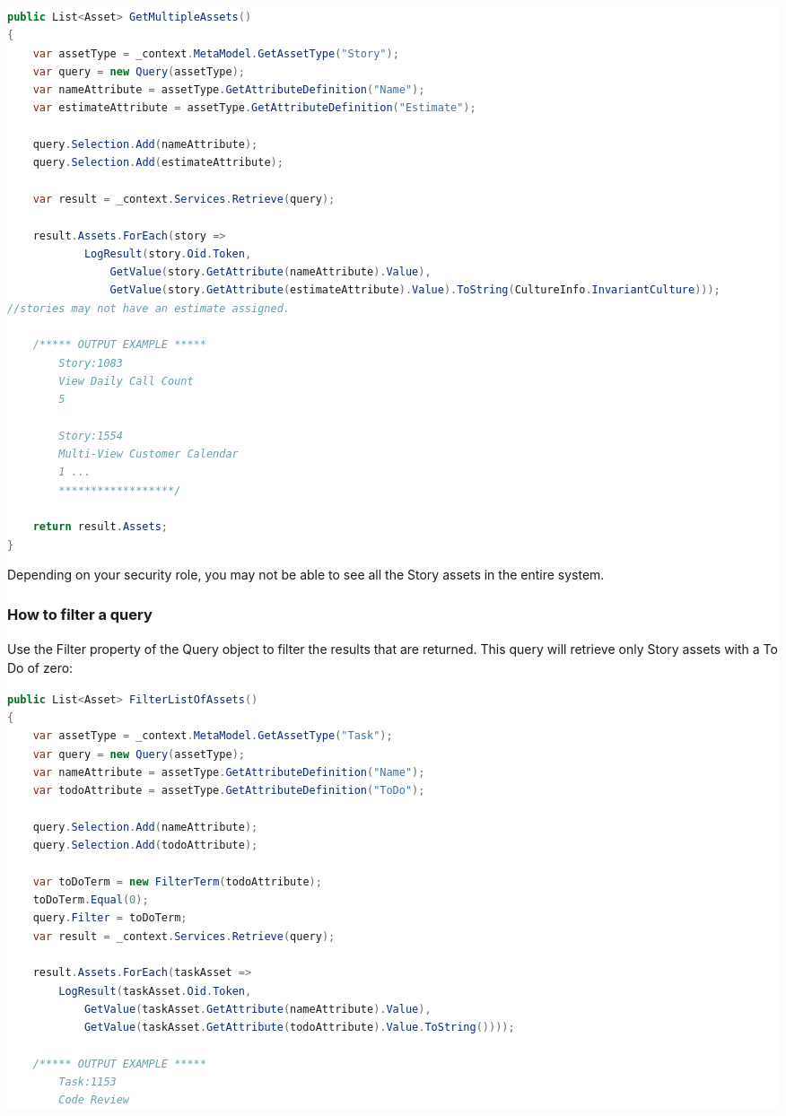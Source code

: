 ```csharp
public List<Asset> GetMultipleAssets()
{
    var assetType = _context.MetaModel.GetAssetType("Story");
    var query = new Query(assetType);
    var nameAttribute = assetType.GetAttributeDefinition("Name");
    var estimateAttribute = assetType.GetAttributeDefinition("Estimate");

    query.Selection.Add(nameAttribute);
    query.Selection.Add(estimateAttribute);

    var result = _context.Services.Retrieve(query);

    result.Assets.ForEach(story =>
            LogResult(story.Oid.Token,
                GetValue(story.GetAttribute(nameAttribute).Value),
                GetValue(story.GetAttribute(estimateAttribute).Value).ToString(CultureInfo.InvariantCulture)));  		//stories may not have an estimate assigned.

    /***** OUTPUT EXAMPLE *****
        Story:1083
        View Daily Call Count
        5

        Story:1554
        Multi-View Customer Calendar
        1 ...
        ******************/

    return result.Assets;
}
```

Depending on your security role, you may not be able to see all the Story assets in the entire system.

### How to filter a query

Use the Filter property of the Query object to filter the results that are returned. This query will retrieve only Story assets with a To Do of zero:

```csharp
public List<Asset> FilterListOfAssets()
{
    var assetType = _context.MetaModel.GetAssetType("Task");
    var query = new Query(assetType);
    var nameAttribute = assetType.GetAttributeDefinition("Name");
    var todoAttribute = assetType.GetAttributeDefinition("ToDo");

    query.Selection.Add(nameAttribute);
    query.Selection.Add(todoAttribute);

    var toDoTerm = new FilterTerm(todoAttribute);
    toDoTerm.Equal(0);
    query.Filter = toDoTerm;
    var result = _context.Services.Retrieve(query);

    result.Assets.ForEach(taskAsset =>
        LogResult(taskAsset.Oid.Token,
            GetValue(taskAsset.GetAttribute(nameAttribute).Value),
            GetValue(taskAsset.GetAttribute(todoAttribute).Value.ToString())));

    /***** OUTPUT EXAMPLE *****
        Task:1153
        Code Review
```